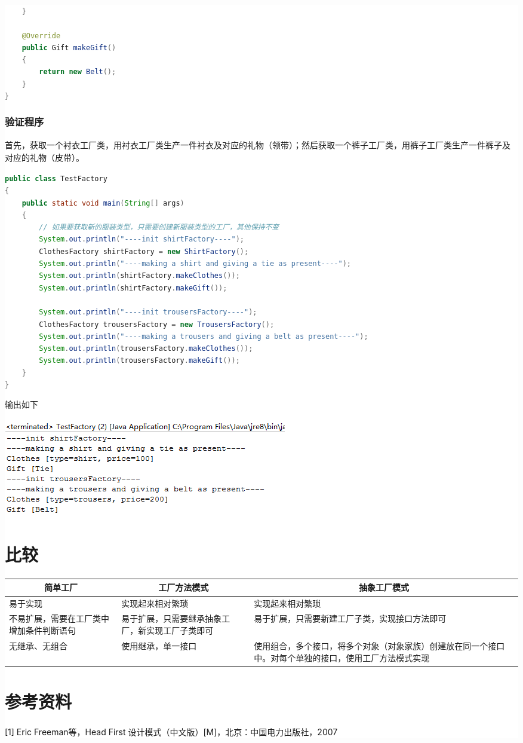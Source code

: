 ```java
    }

    @Override
    public Gift makeGift()
    {
        return new Belt();
    }
}
```

### 验证程序

首先，获取一个衬衣工厂类，用衬衣工厂类生产一件衬衣及对应的礼物（领带）；然后获取一个裤子工厂类，用裤子工厂类生产一件裤子及对应的礼物（皮带）。

```java
public class TestFactory
{
    public static void main(String[] args)
    {
        // 如果要获取新的服装类型，只需要创建新服装类型的工厂，其他保持不变
        System.out.println("----init shirtFactory----");
        ClothesFactory shirtFactory = new ShirtFactory();
        System.out.println("----making a shirt and giving a tie as present----");
        System.out.println(shirtFactory.makeClothes());
        System.out.println(shirtFactory.makeGift());
        
        System.out.println("----init trousersFactory----");
        ClothesFactory trousersFactory = new TrousersFactory();
        System.out.println("----making a trousers and giving a belt as present----");
        System.out.println(trousersFactory.makeClothes());
        System.out.println(trousersFactory.makeGift());
    }
}
```

输出如下

![抽象工厂模式例子输出结果](/images/designPattern/factoryPattern/abstractFactorySampleOutput.png)

# 比较

| 简单工厂                                 | 工厂方法模式                                     | 抽象工厂模式                                                 |
| ---------------------------------------- | ------------------------------------------------ | ------------------------------------------------------------ |
| 易于实现                                 | 实现起来相对繁琐                                 | 实现起来相对繁琐                                             |
| 不易扩展，需要在工厂类中增加条件判断语句 | 易于扩展，只需要继承抽象工厂，新实现工厂子类即可 | 易于扩展，只需要新建工厂子类，实现接口方法即可               |
| 无继承、无组合                           | 使用继承，单一接口                               | 使用组合，多个接口，将多个对象（对象家族）创建放在同一个接口中。对每个单独的接口，使用工厂方法模式实现 |

# 参考资料

[1] Eric Freeman等，Head First 设计模式（中文版）[M]，北京：中国电力出版社，2007